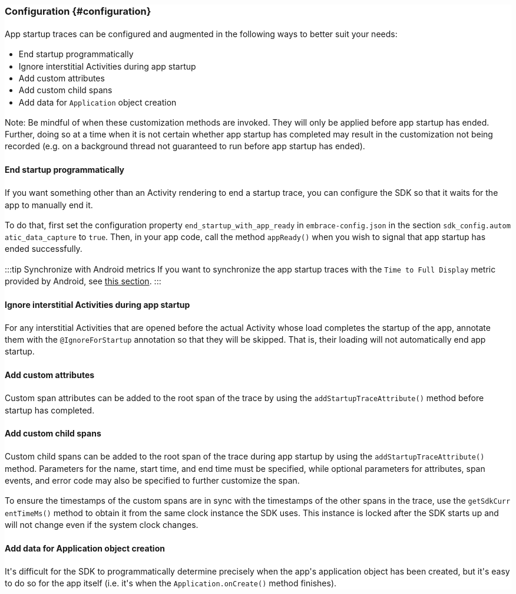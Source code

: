 ### Configuration {#configuration}

App startup traces can be configured and augmented in the following ways to better suit your needs:

- End startup programmatically
- Ignore interstitial Activities during app startup
- Add custom attributes
- Add custom child spans
- Add data for `Application` object creation

Note: Be mindful of when these customization methods are invoked. They will only be applied before app startup has ended. Further, doing so at a time when it is not certain whether app startup has completed may result in the customization not being recorded (e.g. on a background thread not guaranteed to run before app startup has ended).

#### End startup programmatically

If you want something other than an Activity rendering to end a startup trace, you can configure the SDK so that it waits for the app to manually end it. 

To do that, first set the configuration property `end_startup_with_app_ready` in `embrace-config.json` in the section `sdk_config.automatic_data_capture` to `true`. Then, in your app code, call the method `appReady()` when you wish to signal that app startup has ended successfully. 

:::tip Synchronize with Android metrics
If you want to synchronize the app startup traces with the `Time to Full Display` metric provided by Android, see [this section](#mapping-to-android-startup-metrics). 
:::

#### Ignore interstitial Activities during app startup

For any interstitial Activities that are opened before the actual Activity whose load completes the startup of the app, annotate them with the `@IgnoreForStartup` annotation so that they will be skipped. That is, their loading will not automatically end app startup.

#### Add custom attributes

Custom span attributes can be added to the root span of the trace by using the `addStartupTraceAttribute()` method before startup has completed.

#### Add custom child spans

Custom child spans can be added to the root span of the trace during app startup by using the `addStartupTraceAttribute()` method. Parameters for the name, start time, and end time must be specified, while optional parameters for attributes, span events, and error code may also be specified to further customize the span.

To ensure the timestamps of the custom spans are in sync with the timestamps of the other spans in the trace, use the `getSdkCurrentTimeMs()` method to obtain it from the same clock instance the SDK uses. This instance is locked after the SDK starts up and will not change even if the system clock changes.

#### Add data for Application object creation

It's difficult for the SDK to programmatically determine precisely when the app's application object has been created, but it's easy to do so for the app itself (i.e. it's when the `Application.onCreate()` method finishes).

